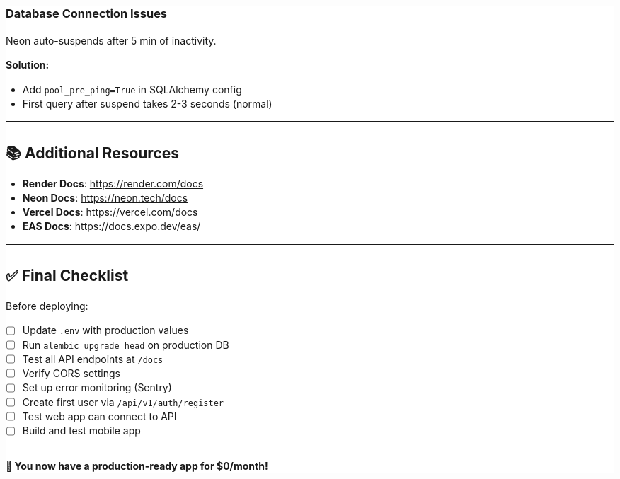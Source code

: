 ### Database Connection Issues
Neon auto-suspends after 5 min of inactivity.

**Solution:**
- Add `pool_pre_ping=True` in SQLAlchemy config
- First query after suspend takes 2-3 seconds (normal)

---

## 📚 Additional Resources

- **Render Docs**: https://render.com/docs
- **Neon Docs**: https://neon.tech/docs
- **Vercel Docs**: https://vercel.com/docs
- **EAS Docs**: https://docs.expo.dev/eas/

---

## ✅ Final Checklist

Before deploying:

- [ ] Update `.env` with production values
- [ ] Run `alembic upgrade head` on production DB
- [ ] Test all API endpoints at `/docs`
- [ ] Verify CORS settings
- [ ] Set up error monitoring (Sentry)
- [ ] Create first user via `/api/v1/auth/register`
- [ ] Test web app can connect to API
- [ ] Build and test mobile app

---

**🎉 You now have a production-ready app for $0/month!**
